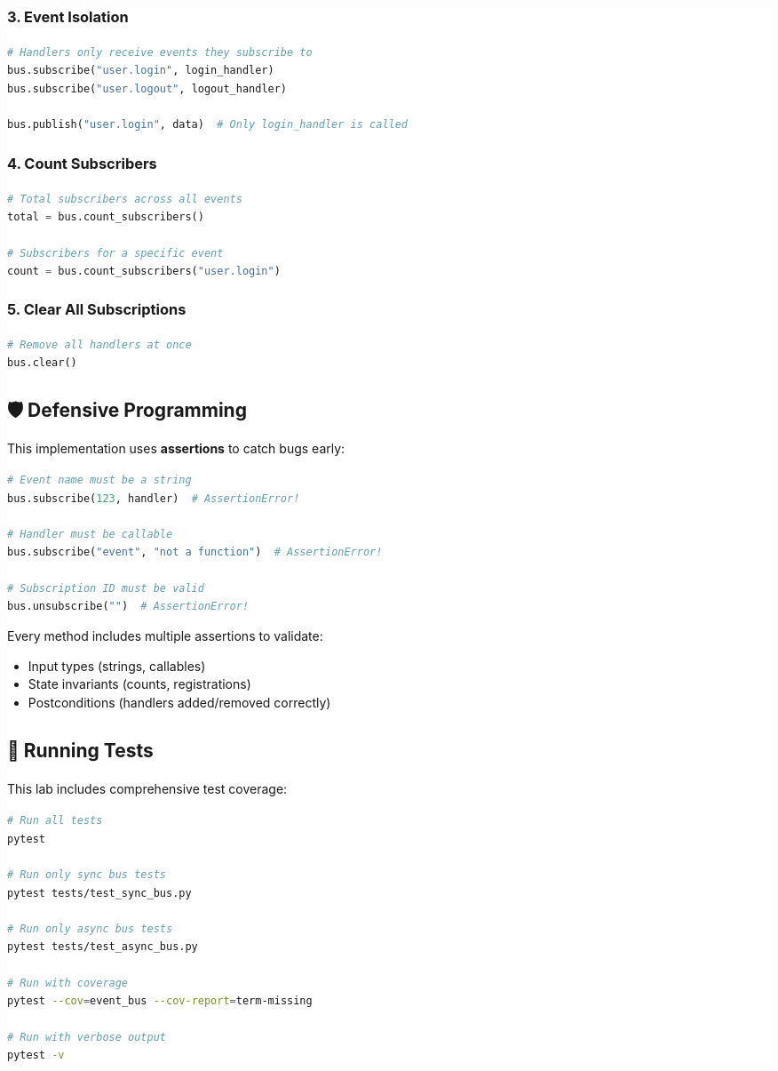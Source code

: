 ### 3. Event Isolation
```python
# Handlers only receive events they subscribe to
bus.subscribe("user.login", login_handler)
bus.subscribe("user.logout", logout_handler)

bus.publish("user.login", data)  # Only login_handler is called
```

### 4. Count Subscribers
```python
# Total subscribers across all events
total = bus.count_subscribers()

# Subscribers for a specific event
count = bus.count_subscribers("user.login")
```

### 5. Clear All Subscriptions
```python
# Remove all handlers at once
bus.clear()
```

## 🛡️ Defensive Programming

This implementation uses **assertions** to catch bugs early:

```python
# Event name must be a string
bus.subscribe(123, handler)  # AssertionError!

# Handler must be callable
bus.subscribe("event", "not a function")  # AssertionError!

# Subscription ID must be valid
bus.unsubscribe("")  # AssertionError!
```

Every method includes multiple assertions to validate:
- Input types (strings, callables)
- State invariants (counts, registrations)
- Postconditions (handlers added/removed correctly)

## 🧪 Running Tests

This lab includes comprehensive test coverage:

```bash
# Run all tests
pytest

# Run only sync bus tests
pytest tests/test_sync_bus.py

# Run only async bus tests
pytest tests/test_async_bus.py

# Run with coverage
pytest --cov=event_bus --cov-report=term-missing

# Run with verbose output
pytest -v
```
